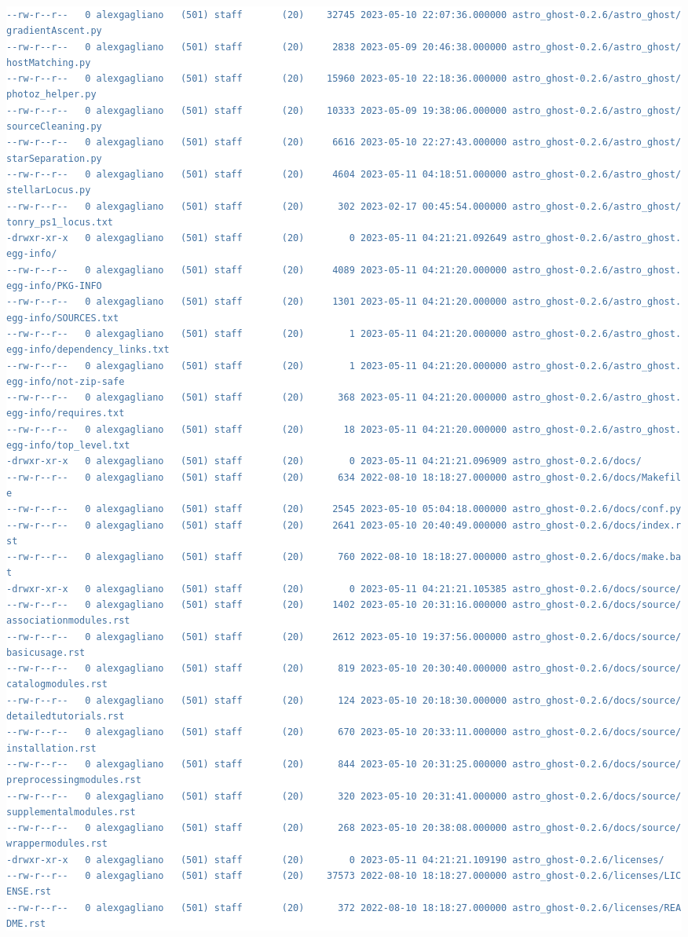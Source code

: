 ```diff
--rw-r--r--   0 alexgagliano   (501) staff       (20)    32745 2023-05-10 22:07:36.000000 astro_ghost-0.2.6/astro_ghost/gradientAscent.py
--rw-r--r--   0 alexgagliano   (501) staff       (20)     2838 2023-05-09 20:46:38.000000 astro_ghost-0.2.6/astro_ghost/hostMatching.py
--rw-r--r--   0 alexgagliano   (501) staff       (20)    15960 2023-05-10 22:18:36.000000 astro_ghost-0.2.6/astro_ghost/photoz_helper.py
--rw-r--r--   0 alexgagliano   (501) staff       (20)    10333 2023-05-09 19:38:06.000000 astro_ghost-0.2.6/astro_ghost/sourceCleaning.py
--rw-r--r--   0 alexgagliano   (501) staff       (20)     6616 2023-05-10 22:27:43.000000 astro_ghost-0.2.6/astro_ghost/starSeparation.py
--rw-r--r--   0 alexgagliano   (501) staff       (20)     4604 2023-05-11 04:18:51.000000 astro_ghost-0.2.6/astro_ghost/stellarLocus.py
--rw-r--r--   0 alexgagliano   (501) staff       (20)      302 2023-02-17 00:45:54.000000 astro_ghost-0.2.6/astro_ghost/tonry_ps1_locus.txt
-drwxr-xr-x   0 alexgagliano   (501) staff       (20)        0 2023-05-11 04:21:21.092649 astro_ghost-0.2.6/astro_ghost.egg-info/
--rw-r--r--   0 alexgagliano   (501) staff       (20)     4089 2023-05-11 04:21:20.000000 astro_ghost-0.2.6/astro_ghost.egg-info/PKG-INFO
--rw-r--r--   0 alexgagliano   (501) staff       (20)     1301 2023-05-11 04:21:20.000000 astro_ghost-0.2.6/astro_ghost.egg-info/SOURCES.txt
--rw-r--r--   0 alexgagliano   (501) staff       (20)        1 2023-05-11 04:21:20.000000 astro_ghost-0.2.6/astro_ghost.egg-info/dependency_links.txt
--rw-r--r--   0 alexgagliano   (501) staff       (20)        1 2023-05-11 04:21:20.000000 astro_ghost-0.2.6/astro_ghost.egg-info/not-zip-safe
--rw-r--r--   0 alexgagliano   (501) staff       (20)      368 2023-05-11 04:21:20.000000 astro_ghost-0.2.6/astro_ghost.egg-info/requires.txt
--rw-r--r--   0 alexgagliano   (501) staff       (20)       18 2023-05-11 04:21:20.000000 astro_ghost-0.2.6/astro_ghost.egg-info/top_level.txt
-drwxr-xr-x   0 alexgagliano   (501) staff       (20)        0 2023-05-11 04:21:21.096909 astro_ghost-0.2.6/docs/
--rw-r--r--   0 alexgagliano   (501) staff       (20)      634 2022-08-10 18:18:27.000000 astro_ghost-0.2.6/docs/Makefile
--rw-r--r--   0 alexgagliano   (501) staff       (20)     2545 2023-05-10 05:04:18.000000 astro_ghost-0.2.6/docs/conf.py
--rw-r--r--   0 alexgagliano   (501) staff       (20)     2641 2023-05-10 20:40:49.000000 astro_ghost-0.2.6/docs/index.rst
--rw-r--r--   0 alexgagliano   (501) staff       (20)      760 2022-08-10 18:18:27.000000 astro_ghost-0.2.6/docs/make.bat
-drwxr-xr-x   0 alexgagliano   (501) staff       (20)        0 2023-05-11 04:21:21.105385 astro_ghost-0.2.6/docs/source/
--rw-r--r--   0 alexgagliano   (501) staff       (20)     1402 2023-05-10 20:31:16.000000 astro_ghost-0.2.6/docs/source/associationmodules.rst
--rw-r--r--   0 alexgagliano   (501) staff       (20)     2612 2023-05-10 19:37:56.000000 astro_ghost-0.2.6/docs/source/basicusage.rst
--rw-r--r--   0 alexgagliano   (501) staff       (20)      819 2023-05-10 20:30:40.000000 astro_ghost-0.2.6/docs/source/catalogmodules.rst
--rw-r--r--   0 alexgagliano   (501) staff       (20)      124 2023-05-10 20:18:30.000000 astro_ghost-0.2.6/docs/source/detailedtutorials.rst
--rw-r--r--   0 alexgagliano   (501) staff       (20)      670 2023-05-10 20:33:11.000000 astro_ghost-0.2.6/docs/source/installation.rst
--rw-r--r--   0 alexgagliano   (501) staff       (20)      844 2023-05-10 20:31:25.000000 astro_ghost-0.2.6/docs/source/preprocessingmodules.rst
--rw-r--r--   0 alexgagliano   (501) staff       (20)      320 2023-05-10 20:31:41.000000 astro_ghost-0.2.6/docs/source/supplementalmodules.rst
--rw-r--r--   0 alexgagliano   (501) staff       (20)      268 2023-05-10 20:38:08.000000 astro_ghost-0.2.6/docs/source/wrappermodules.rst
-drwxr-xr-x   0 alexgagliano   (501) staff       (20)        0 2023-05-11 04:21:21.109190 astro_ghost-0.2.6/licenses/
--rw-r--r--   0 alexgagliano   (501) staff       (20)    37573 2022-08-10 18:18:27.000000 astro_ghost-0.2.6/licenses/LICENSE.rst
--rw-r--r--   0 alexgagliano   (501) staff       (20)      372 2022-08-10 18:18:27.000000 astro_ghost-0.2.6/licenses/README.rst
```
